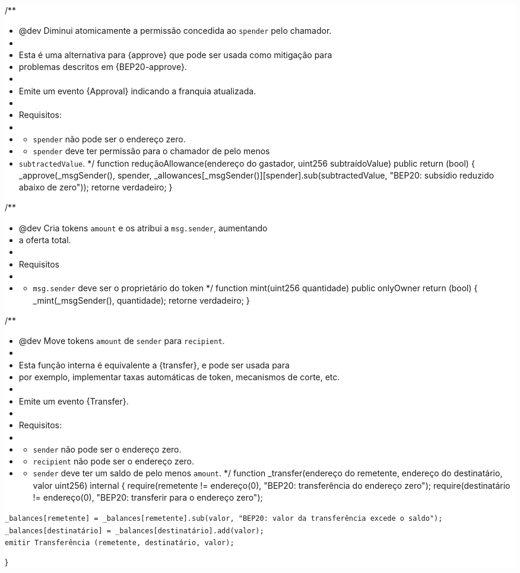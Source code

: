   /**
   * @dev Diminui atomicamente a permissão concedida ao `spender` pelo chamador.
   *
   * Esta é uma alternativa para {approve} que pode ser usada como mitigação para
   * problemas descritos em {BEP20-approve}.
   *
   * Emite um evento {Approval} indicando a franquia atualizada.
   *
   * Requisitos:
   *
   * - `spender` não pode ser o endereço zero.
   * - `spender` deve ter permissão para o chamador de pelo menos
   * `subtractedValue`.
   */
  function reduçãoAllowance(endereço do gastador, uint256 subtraídoValue) public return (bool) {
    _approve(_msgSender(), spender, _allowances[_msgSender()][spender].sub(subtractedValue, "BEP20: subsídio reduzido abaixo de zero"));
    retorne verdadeiro;
  }

  /**
   * @dev Cria tokens `amount` e os atribui a `msg.sender`, aumentando
   * a oferta total.
   *
   * Requisitos
   *
   * - `msg.sender` deve ser o proprietário do token
   */
  function mint(uint256 quantidade) public onlyOwner return (bool) {
    _mint(_msgSender(), quantidade);
    retorne verdadeiro;
  }

  /**
   * @dev Move tokens `amount` de `sender` para `recipient`.
   *
   * Esta função interna é equivalente a {transfer}, e pode ser usada para
   * por exemplo, implementar taxas automáticas de token, mecanismos de corte, etc.
   *
   * Emite um evento {Transfer}.
   *
   * Requisitos:
   *
   * - `sender` não pode ser o endereço zero.
   * - `recipient` não pode ser o endereço zero.
   * - `sender` deve ter um saldo de pelo menos `amount`.
   */
  function _transfer(endereço do remetente, endereço do destinatário, valor uint256) internal {
    require(remetente != endereço(0), "BEP20: transferência do endereço zero");
    require(destinatário != endereço(0), "BEP20: transferir para o endereço zero");

    _balances[remetente] = _balances[remetente].sub(valor, "BEP20: valor da transferência excede o saldo");
    _balances[destinatário] = _balances[destinatário].add(valor);
    emitir Transferência (remetente, destinatário, valor);
  }
